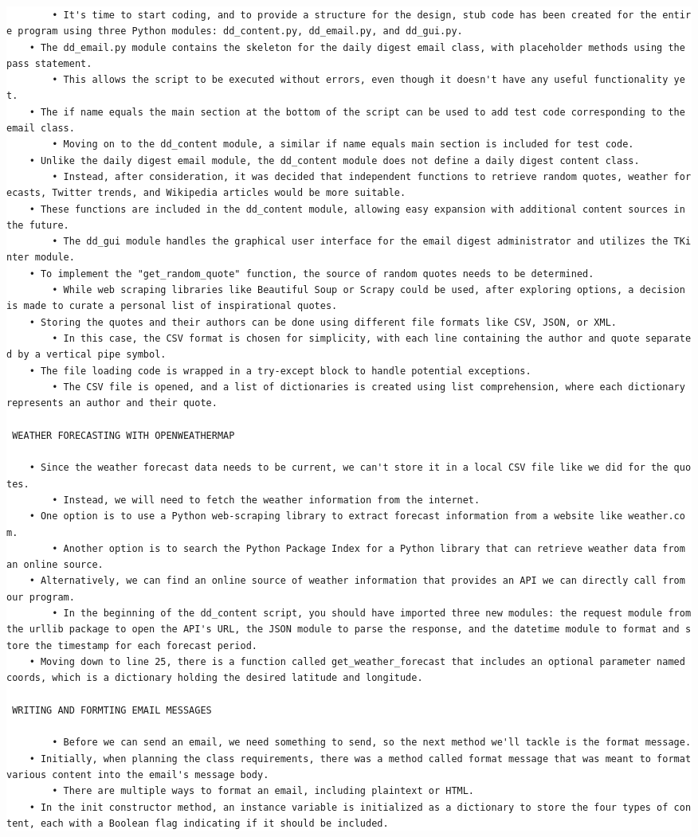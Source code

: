            • It's time to start coding, and to provide a structure for the design, stub code has been created for the entire program using three Python modules: dd_content.py, dd_email.py, and dd_gui.py.
	    • The dd_email.py module contains the skeleton for the daily digest email class, with placeholder methods using the pass statement.
     	    • This allows the script to be executed without errors, even though it doesn't have any useful functionality yet.
	    • The if name equals the main section at the bottom of the script can be used to add test code corresponding to the email class.
            • Moving on to the dd_content module, a similar if name equals main section is included for test code.
	    • Unlike the daily digest email module, the dd_content module does not define a daily digest content class.
     	    • Instead, after consideration, it was decided that independent functions to retrieve random quotes, weather forecasts, Twitter trends, and Wikipedia articles would be more suitable.
	    • These functions are included in the dd_content module, allowing easy expansion with additional content sources in the future.
            • The dd_gui module handles the graphical user interface for the email digest administrator and utilizes the TKinter module.
	    • To implement the "get_random_quote" function, the source of random quotes needs to be determined.
     	    • While web scraping libraries like Beautiful Soup or Scrapy could be used, after exploring options, a decision is made to curate a personal list of inspirational quotes.
	    • Storing the quotes and their authors can be done using different file formats like CSV, JSON, or XML.
            • In this case, the CSV format is chosen for simplicity, with each line containing the author and quote separated by a vertical pipe symbol.
	    • The file loading code is wrapped in a try-except block to handle potential exceptions.
     	    • The CSV file is opened, and a list of dictionaries is created using list comprehension, where each dictionary represents an author and their quote.

     WEATHER FORECASTING WITH OPENWEATHERMAP
     
	    • Since the weather forecast data needs to be current, we can't store it in a local CSV file like we did for the quotes.
            • Instead, we will need to fetch the weather information from the internet.
	    • One option is to use a Python web-scraping library to extract forecast information from a website like weather.com.
     	    • Another option is to search the Python Package Index for a Python library that can retrieve weather data from an online source.
	    • Alternatively, we can find an online source of weather information that provides an API we can directly call from our program.
            • In the beginning of the dd_content script, you should have imported three new modules: the request module from the urllib package to open the API's URL, the JSON module to parse the response, and the datetime module to format and store the timestamp for each forecast period.
	    • Moving down to line 25, there is a function called get_weather_forecast that includes an optional parameter named coords, which is a dictionary holding the desired latitude and longitude.

     WRITING AND FORMTING EMAIL MESSAGES
     
     	    • Before we can send an email, we need something to send, so the next method we'll tackle is the format message.
	    • Initially, when planning the class requirements, there was a method called format message that was meant to format various content into the email's message body.
            • There are multiple ways to format an email, including plaintext or HTML.
	    • In the init constructor method, an instance variable is initialized as a dictionary to store the four types of content, each with a Boolean flag indicating if it should be included. 
